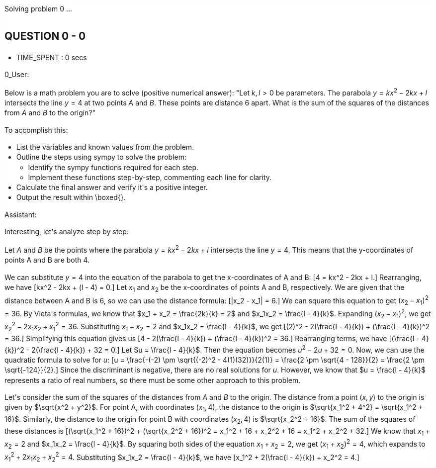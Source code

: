 Solving problem 0 ...



## QUESTION 0 - 0 
- TIME_SPENT : 0 secs

0_User:

Below is a math problem you are to solve (positive numerical answer):
"Let $k, l > 0$ be parameters. The parabola $y = kx^2 - 2kx + l$ intersects the line $y = 4$ at two points $A$ and $B$. These points are distance 6 apart. What is the sum of the squares of the distances from $A$ and $B$ to the origin?"

To accomplish this:
- List the variables and known values from the problem.
- Outline the steps using sympy to solve the problem:
  * Identify the sympy functions required for each step.
  * Implement these functions step-by-step, commenting each line for clarity.
- Calculate the final answer and verify it's a positive integer.
- Output the result within \boxed{}.

Assistant:

Interesting, let's analyze step by step:



Let $A$ and $B$ be the points where the parabola $y = kx^2 - 2kx + l$ intersects the line $y = 4$.
This means that the y-coordinates of points A and B are both 4.

We can substitute $y = 4$ into the equation of the parabola to get the x-coordinates of A and B:
\[4 = kx^2 - 2kx + l.\]
Rearranging, we have
\[kx^2 - 2kx + (l - 4) = 0.\]
Let $x_1$ and $x_2$ be the x-coordinates of points A and B, respectively.
We are given that the distance between A and B is 6, so we can use the distance formula:
\[|x_2 - x_1| = 6.\]
We can square this equation to get $(x_2 - x_1)^2 = 36$.
By Vieta's formulas, we know that $x_1 + x_2 = \frac{2k}{k} = 2$ and $x_1x_2 = \frac{l - 4}{k}$.
Expanding $(x_2 - x_1)^2$, we get $x_2^2 - 2x_1x_2 + x_1^2 = 36$.
Substituting $x_1 + x_2 = 2$ and $x_1x_2 = \frac{l - 4}{k}$, we get
\[(2)^2 - 2(\frac{l - 4}{k}) + (\frac{l - 4}{k})^2 = 36.\]
Simplifying this equation gives us
\[4 - 2(\frac{l - 4}{k}) + (\frac{l - 4}{k})^2 = 36.\]
Rearranging terms, we have
\[(\frac{l - 4}{k})^2 - 2(\frac{l - 4}{k}) + 32 = 0.\]
Let $u = \frac{l - 4}{k}$. Then the equation becomes $u^2 - 2u + 32 = 0$.
Now, we can use the quadratic formula to solve for $u$:
\[u = \frac{-(-2) \pm \sqrt{(-2)^2 - 4(1)(32)}}{2(1)} = \frac{2 \pm \sqrt{4 - 128}}{2} = \frac{2 \pm \sqrt{-124}}{2}.\]
Since the discriminant is negative, there are no real solutions for $u$. However, we know that $u = \frac{l - 4}{k}$ represents a ratio of real numbers, so there must be some other approach to this problem.

Let's consider the sum of the squares of the distances from $A$ and $B$ to the origin.
The distance from a point $(x, y)$ to the origin is given by $\sqrt{x^2 + y^2}$.
For point A, with coordinates $(x_1, 4)$, the distance to the origin is $\sqrt{x_1^2 + 4^2} = \sqrt{x_1^2 + 16}$.
Similarly, the distance to the origin for point B with coordinates $(x_2, 4)$ is $\sqrt{x_2^2 + 16}$.
The sum of the squares of these distances is
\[(\sqrt{x_1^2 + 16})^2 + (\sqrt{x_2^2 + 16})^2 = x_1^2 + 16 + x_2^2 + 16 = x_1^2 + x_2^2 + 32.\]
We know that $x_1 + x_2 = 2$ and $x_1x_2 = \frac{l - 4}{k}$.
By squaring both sides of the equation $x_1 + x_2 = 2$, we get $(x_1 + x_2)^2 = 4$, which expands to $x_1^2 + 2x_1x_2 + x_2^2 = 4$.
Substituting $x_1x_2 = \frac{l - 4}{k}$, we have
\[x_1^2 + 2(\frac{l - 4}{k}) + x_2^2 = 4.\]